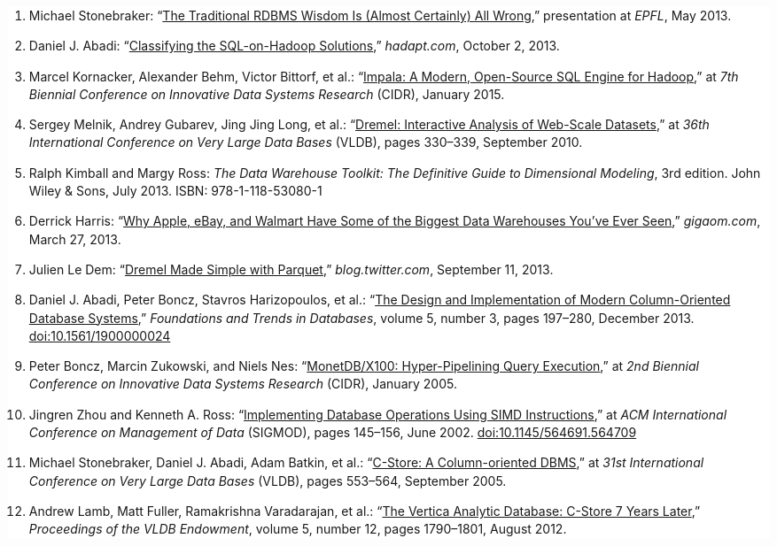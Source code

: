 1.  Michael Stonebraker:
    “[The Traditional RDBMS Wisdom Is (Almost Certainly) All Wrong](http://slideshot.epfl.ch/talks/166),” presentation at *EPFL*, May 2013.

1.  Daniel J. Abadi:
    “[Classifying the SQL-on-Hadoop Solutions](https://web.archive.org/web/20150622074951/http://hadapt.com/blog/2013/10/02/classifying-the-sql-on-hadoop-solutions/),” *hadapt.com*, October 2, 2013.

1.  Marcel Kornacker, Alexander Behm, Victor Bittorf, et al.:
    “[Impala: A Modern, Open-Source SQL Engine for Hadoop](http://pandis.net/resources/cidr15impala.pdf),” at *7th Biennial Conference on Innovative Data Systems
    Research* (CIDR), January 2015.

1.  Sergey Melnik, Andrey Gubarev, Jing Jing Long, et al.:
    “[Dremel: Interactive Analysis of Web-Scale Datasets](https://research.google/pubs/pub36632/),” at *36th International Conference on Very Large Data Bases* (VLDB), pages
    330–339, September 2010.

1.  Ralph Kimball and Margy Ross:
    *The Data Warehouse Toolkit: The Definitive Guide to Dimensional Modeling*,
    3rd edition. John Wiley & Sons, July 2013. ISBN: 978-1-118-53080-1

1.  Derrick Harris:
    “[Why Apple, eBay, and Walmart Have Some of the Biggest Data Warehouses You’ve Ever Seen](https://web.archive.org/web/20221129085658/https://old.gigaom.com/2013/03/27/why-apple-ebay-and-walmart-have-some-of-the-biggest-data-warehouses-youve-ever-seen/),”
    *gigaom.com*, March 27, 2013.

1.  Julien Le Dem:
    “[Dremel Made Simple with Parquet](https://blog.twitter.com/engineering/en_us/a/2013/dremel-made-simple-with-parquet.html),”
    *blog.twitter.com*, September 11, 2013.

1.  Daniel J. Abadi, Peter Boncz, Stavros
    Harizopoulos, et al.:
    “[The Design and Implementation of Modern Column-Oriented Database Systems](http://cs-www.cs.yale.edu/homes/dna/papers/abadi-column-stores.pdf),” *Foundations and Trends in
    Databases*, volume 5, number 3, pages 197–280, December 2013.
    [doi:10.1561/1900000024](http://dx.doi.org/10.1561/1900000024)

1.  Peter Boncz, Marcin Zukowski, and Niels Nes:
    “[MonetDB/X100: Hyper-Pipelining Query Execution](http://cidrdb.org/cidr2005/papers/P19.pdf),”
    at *2nd Biennial Conference on Innovative Data Systems Research* (CIDR), January 2005.

1.  Jingren Zhou and Kenneth A. Ross:
    “[Implementing Database Operations Using SIMD Instructions](http://www1.cs.columbia.edu/~kar/pubsk/simd.pdf),”
    at *ACM International Conference on Management of Data* (SIGMOD), pages 145–156, June 2002.
    [doi:10.1145/564691.564709](http://dx.doi.org/10.1145/564691.564709)

1.  Michael Stonebraker, Daniel J. Abadi, Adam Batkin, et al.:
    “[C-Store: A Column-oriented DBMS](http://www.cs.umd.edu/~abadi/vldb.pdf),”
    at *31st International Conference on Very Large Data Bases* (VLDB), pages 553–564, September 2005.

1.  Andrew Lamb, Matt Fuller, Ramakrishna Varadarajan, et al.:
    “[The Vertica Analytic Database: C-Store 7 Years Later](http://vldb.org/pvldb/vol5/p1790_andrewlamb_vldb2012.pdf),”
    *Proceedings of the VLDB Endowment*, volume 5, number 12, pages 1790–1801, August 2012.
